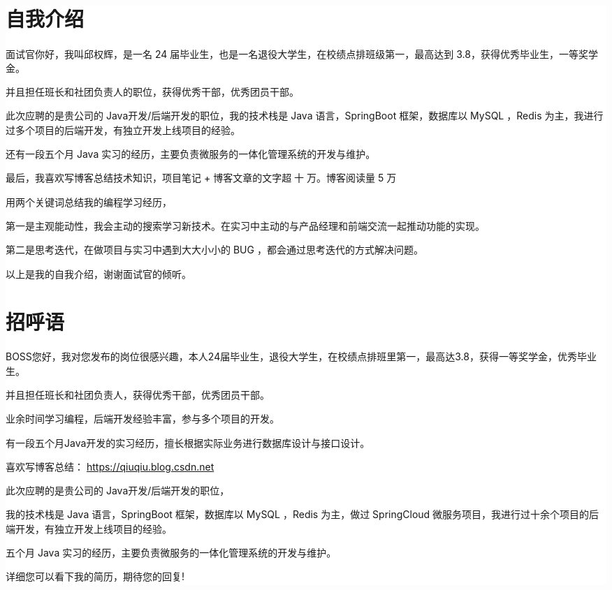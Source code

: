# 自我介绍

面试官你好，我叫邱权辉，是一名 24 届毕业生，也是一名退役大学生，在校绩点排班级第一，最高达到 3.8，获得优秀毕业生，一等奖学金。



并且担任班长和社团负责人的职位，获得优秀干部，优秀团员干部。



此次应聘的是贵公司的 Java开发/后端开发的职位，我的技术栈是 Java 语言，SpringBoot 框架，数据库以 MySQL ，Redis 为主，我进行过多个项目的后端开发，有独立开发上线项目的经验。



还有一段五个月 Java 实习的经历，主要负责微服务的一体化管理系统的开发与维护。



最后，我喜欢写博客总结技术知识，项目笔记 + 博客文章的文字超 十 万。博客阅读量 5 万



用两个关键词总结我的编程学习经历，

第一是主观能动性，我会主动的搜索学习新技术。在实习中主动的与产品经理和前端交流一起推动功能的实现。

第二是思考迭代，在做项目与实习中遇到大大小小的 BUG ，都会通过思考迭代的方式解决问题。



以上是我的自我介绍，谢谢面试官的倾听。



# 招呼语

BOSS您好，我对您发布的岗位很感兴趣，本人24届毕业生，退役大学生，在校绩点排班里第一，最高达3.8，获得一等奖学金，优秀毕业生。



并且担任班长和社团负责人，获得优秀干部，优秀团员干部。



业余时间学习编程，后端开发经验丰富，参与多个项目的开发。



有一段五个月Java开发的实习经历，擅长根据实际业务进行数据库设计与接口设计。



喜欢写博客总结： https://qiuqiu.blog.csdn.net



此次应聘的是贵公司的 Java开发/后端开发的职位，



我的技术栈是 Java 语言，SpringBoot 框架，数据库以 MySQL ，Redis 为主，做过 SpringCloud 微服务项目，我进行过十余个项目的后端开发，有独立开发上线项目的经验。



五个月 Java 实习的经历，主要负责微服务的一体化管理系统的开发与维护。



详细您可以看下我的简历，期待您的回复!
